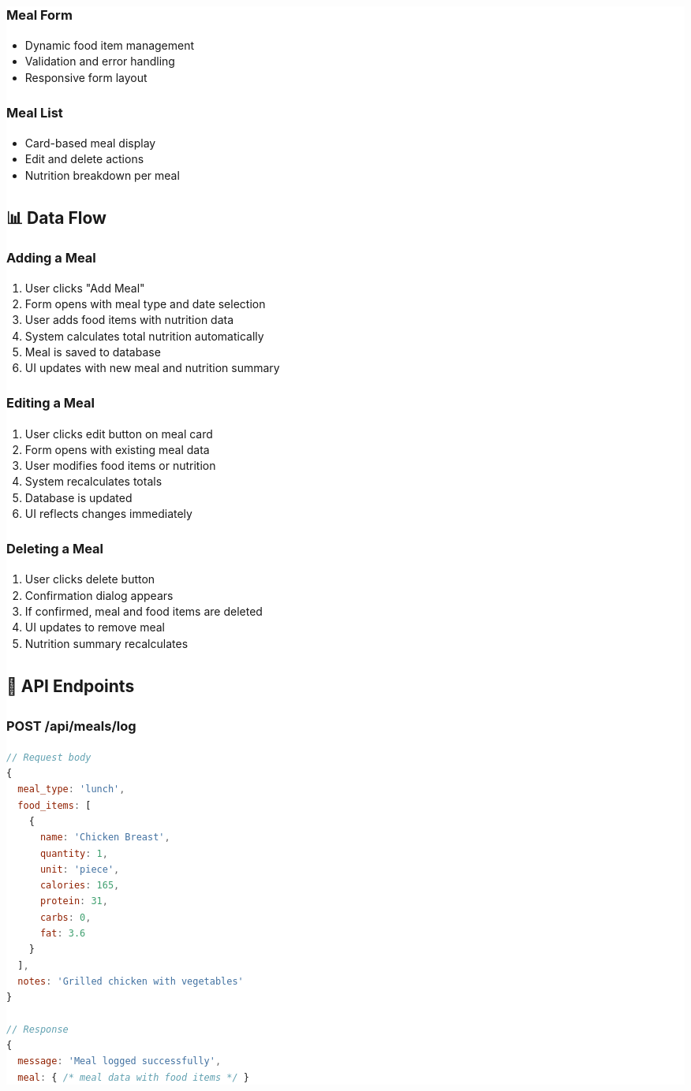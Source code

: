 ### **Meal Form**
- Dynamic food item management
- Validation and error handling
- Responsive form layout

### **Meal List**
- Card-based meal display
- Edit and delete actions
- Nutrition breakdown per meal

## 📊 **Data Flow**

### **Adding a Meal**
1. User clicks "Add Meal"
2. Form opens with meal type and date selection
3. User adds food items with nutrition data
4. System calculates total nutrition automatically
5. Meal is saved to database
6. UI updates with new meal and nutrition summary

### **Editing a Meal**
1. User clicks edit button on meal card
2. Form opens with existing meal data
3. User modifies food items or nutrition
4. System recalculates totals
5. Database is updated
6. UI reflects changes immediately

### **Deleting a Meal**
1. User clicks delete button
2. Confirmation dialog appears
3. If confirmed, meal and food items are deleted
4. UI updates to remove meal
5. Nutrition summary recalculates

## 🚀 **API Endpoints**

### **POST /api/meals/log**
```javascript
// Request body
{
  meal_type: 'lunch',
  food_items: [
    {
      name: 'Chicken Breast',
      quantity: 1,
      unit: 'piece',
      calories: 165,
      protein: 31,
      carbs: 0,
      fat: 3.6
    }
  ],
  notes: 'Grilled chicken with vegetables'
}

// Response
{
  message: 'Meal logged successfully',
  meal: { /* meal data with food items */ }
```
